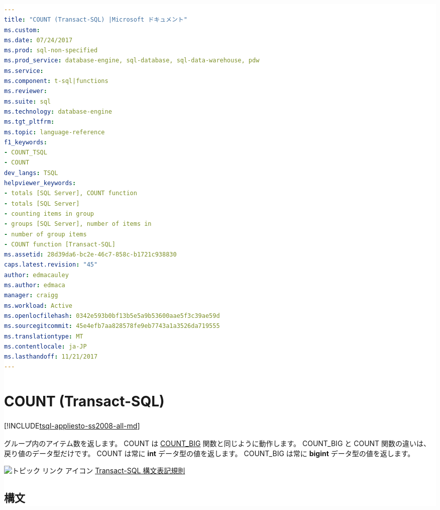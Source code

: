 ```yaml
---
title: "COUNT (Transact-SQL) |Microsoft ドキュメント"
ms.custom: 
ms.date: 07/24/2017
ms.prod: sql-non-specified
ms.prod_service: database-engine, sql-database, sql-data-warehouse, pdw
ms.service: 
ms.component: t-sql|functions
ms.reviewer: 
ms.suite: sql
ms.technology: database-engine
ms.tgt_pltfrm: 
ms.topic: language-reference
f1_keywords:
- COUNT_TSQL
- COUNT
dev_langs: TSQL
helpviewer_keywords:
- totals [SQL Server], COUNT function
- totals [SQL Server]
- counting items in group
- groups [SQL Server], number of items in
- number of group items
- COUNT function [Transact-SQL]
ms.assetid: 28d39da6-bc2e-46c7-858c-b1721c938830
caps.latest.revision: "45"
author: edmacauley
ms.author: edmaca
manager: craigg
ms.workload: Active
ms.openlocfilehash: 0342e593b0bf13b5e5a9b53600aae5f3c39ae59d
ms.sourcegitcommit: 45e4efb7aa828578fe9eb7743a1a3526da719555
ms.translationtype: MT
ms.contentlocale: ja-JP
ms.lasthandoff: 11/21/2017
---
```

# <a name="count-transact-sql"></a>COUNT (Transact-SQL)
[!INCLUDE[tsql-appliesto-ss2008-all-md](../../includes/tsql-appliesto-ss2008-all-md.md)]

グループ内のアイテム数を返します。 COUNT は [COUNT_BIG](../../t-sql/functions/count-big-transact-sql.md) 関数と同じように動作します。 COUNT_BIG と COUNT 関数の違いは、戻り値のデータ型だけです。 COUNT は常に **int** データ型の値を返します。 COUNT_BIG は常に **bigint** データ型の値を返します。
  
![トピック リンク アイコン](../../database-engine/configure-windows/media/topic-link.gif "トピック リンク アイコン") [Transact-SQL 構文表記規則](../../t-sql/language-elements/transact-sql-syntax-conventions-transact-sql.md)
  
## <a name="syntax"></a>構文  
  